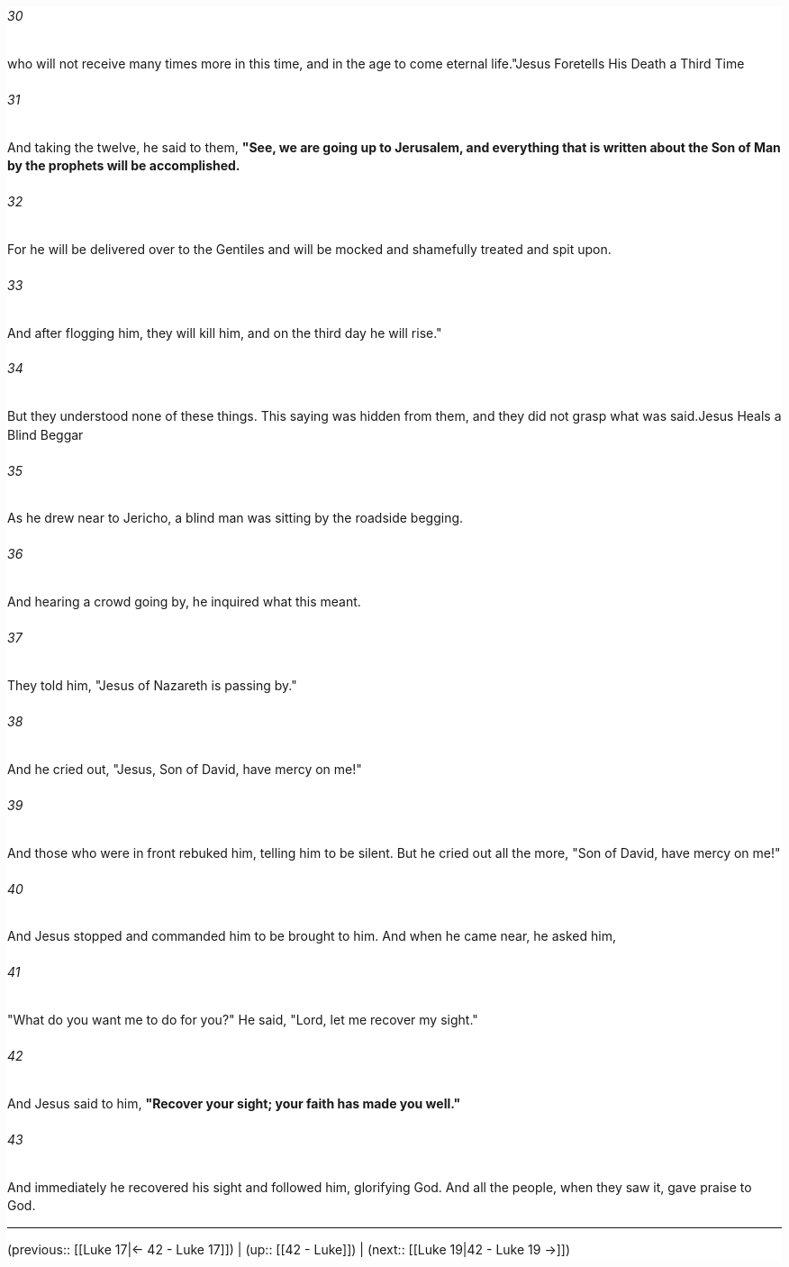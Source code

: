 ###### 30 
who will not receive many times more in this time, and in the age to come eternal life."Jesus Foretells His Death a Third Time 

###### 31 
And taking the twelve, he said to them, **"See, we are going up to Jerusalem, and everything that is written about the Son of Man by the prophets will be accomplished.** 

###### 32 
For he will be delivered over to the Gentiles and will be mocked and shamefully treated and spit upon. 

###### 33 
And after flogging him, they will kill him, and on the third day he will rise." 

###### 34 
But they understood none of these things. This saying was hidden from them, and they did not grasp what was said.Jesus Heals a Blind Beggar 

###### 35 
As he drew near to Jericho, a blind man was sitting by the roadside begging. 

###### 36 
And hearing a crowd going by, he inquired what this meant. 

###### 37 
They told him, "Jesus of Nazareth is passing by." 

###### 38 
And he cried out, "Jesus, Son of David, have mercy on me!" 

###### 39 
And those who were in front rebuked him, telling him to be silent. But he cried out all the more, "Son of David, have mercy on me!" 

###### 40 
And Jesus stopped and commanded him to be brought to him. And when he came near, he asked him, 

###### 41 
"What do you want me to do for you?" He said, "Lord, let me recover my sight." 

###### 42 
And Jesus said to him, **"Recover your sight; your faith has made you well."** 

###### 43 
And immediately he recovered his sight and followed him, glorifying God. And all the people, when they saw it, gave praise to God.

***

(previous:: [[Luke 17|← 42 - Luke 17]]) | (up:: [[42 - Luke]]) | (next:: [[Luke 19|42 - Luke 19 →]])
